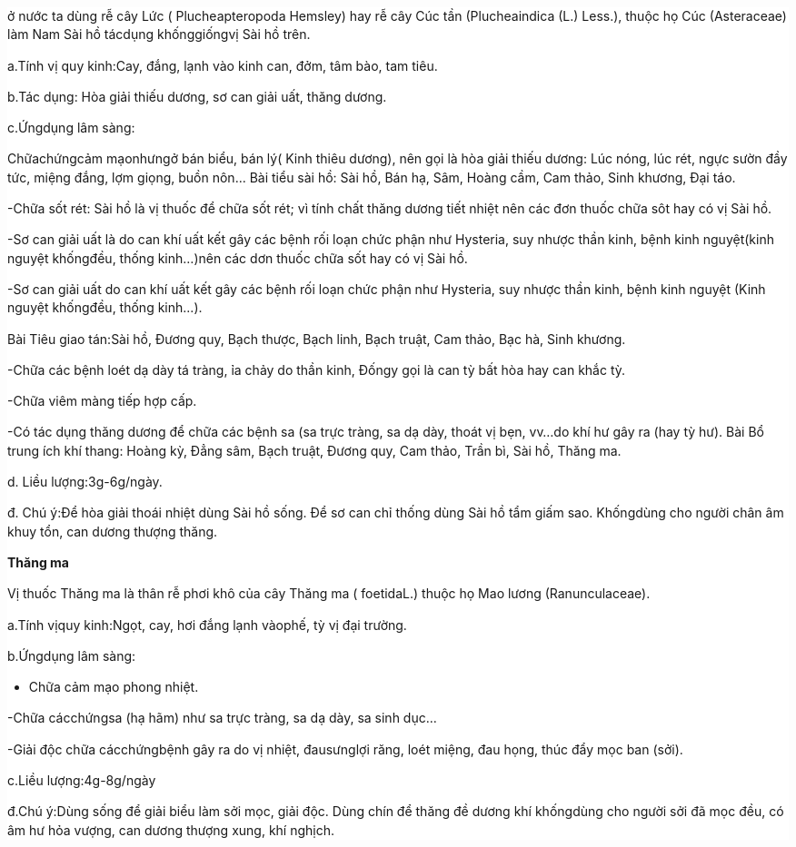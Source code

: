 ở nước ta dùng rễ cây Lức ( Plucheapteropoda Hemsley) hay rễ cây Cúc tần (Plucheaindica (L.) Less.), thuộc họ Cúc (Asteraceae) làm Nam Sài hồ tácdụng khốnggiốngvị Sài hồ trên.

a.Tính vị quy kinh:Cay, đắng, lạnh vào kinh can, đởm, tâm bào, tam tiêu.

b.Tác dụng: Hòa giải thiếu dương, sơ can giải uất, thăng dương.

c.Ứngdụng lâm sàng:

Chữachứngcảm mạonhưngở bán biểu, bán lý( Kinh thiêu dương), nên gọi là hòa giải thiếu dương: Lúc nóng, lúc rét, ngực sườn đầy tức, miệng đắng, lợm giọng, buồn nôn... Bài tiểu sài hồ: Sài hồ, Bán hạ, Sâm, Hoàng cầm, Cam thảo, Sinh khương, Đại táo.

-Chữa sốt rét: Sài hồ là vị thuốc để chữa sốt rét; vì tính chất thăng dương tiết nhiệt nên các đơn thuốc chữa sôt hay có vị Sài hồ.

-Sơ can giải uất là do can khí uất kết gây các bệnh rối loạn chức phận như Hysteria, suy nhược thần kinh, bệnh kinh nguyệt(kinh nguyệt khốngđều, thống kinh…)nên các dơn thuốc chữa sốt hay có vị Sài hồ.

-Sơ can giải uất do can khí uất kết gây các bệnh rối loạn chức phận như Hysteria, suy nhược thần kinh, bệnh kinh nguyệt (Kinh nguyệt khốngđều, thống kinh...).

Bài Tiêu giao tán:Sài hồ, Đương quy, Bạch thược, Bạch linh, Bạch truật, Cam thảo, Bạc hà, Sinh khương.

-Chữa các bệnh loét dạ dày tá tràng, ỉa chảy do thần kinh, Đốngy gọi là can tỳ bất hòa hay can khắc tỳ.

-Chữa viêm màng tiếp hợp cấp.

-Có tác dụng thăng dương để chữa các bệnh sa (sa trực tràng, sa dạ dày, thoát vị bẹn, vv…do khí hư gây ra (hay tỳ hư). Bài Bổ trung ích khí thang: Hoàng kỳ, Đẳng sâm, Bạch truật, Đương quy, Cam thảo, Trần bì, Sài hồ, Thăng ma.

d. Liều lượng:3g-6g/ngày.

đ. Chú ý:Để hòa giải thoái nhiệt dùng Sài hồ sống. Để sơ can chỉ thống dùng Sài hồ tẩm giấm sao. Khốngdùng cho người chân âm khuy tổn, can dương thượng thăng.

**Thăng ma**

Vị thuốc Thăng ma là thân rễ phơi khô của cây Thăng ma ( foetidaL.) thuộc họ Mao lương (Ranunculaceae).

a.Tính vịquy kinh:Ngọt, cay, hơi đắng lạnh vàophế, tỳ vị đại trường.

b.Ứngdụng lâm sàng:

- Chữa cảm mạo phong nhiệt.

-Chữa cácchứngsa (hạ hãm) như sa trực tràng, sa dạ dày, sa sinh dục...

-Giải độc chữa cácchứngbệnh gây ra do vị nhiệt, đausưnglợi răng, loét miệng, đau họng, thúc đẩy mọc ban (sởi).

c.Liều lượng:4g-8g/ngày

đ.Chú ý:Dùng sống để giải biểu làm sởi mọc, giải độc. Dùng chín để thăng đề dương khí khốngdùng cho người sởi đã mọc đều, có âm hư hỏa vượng, can dương thượng xung, khí nghịch.
